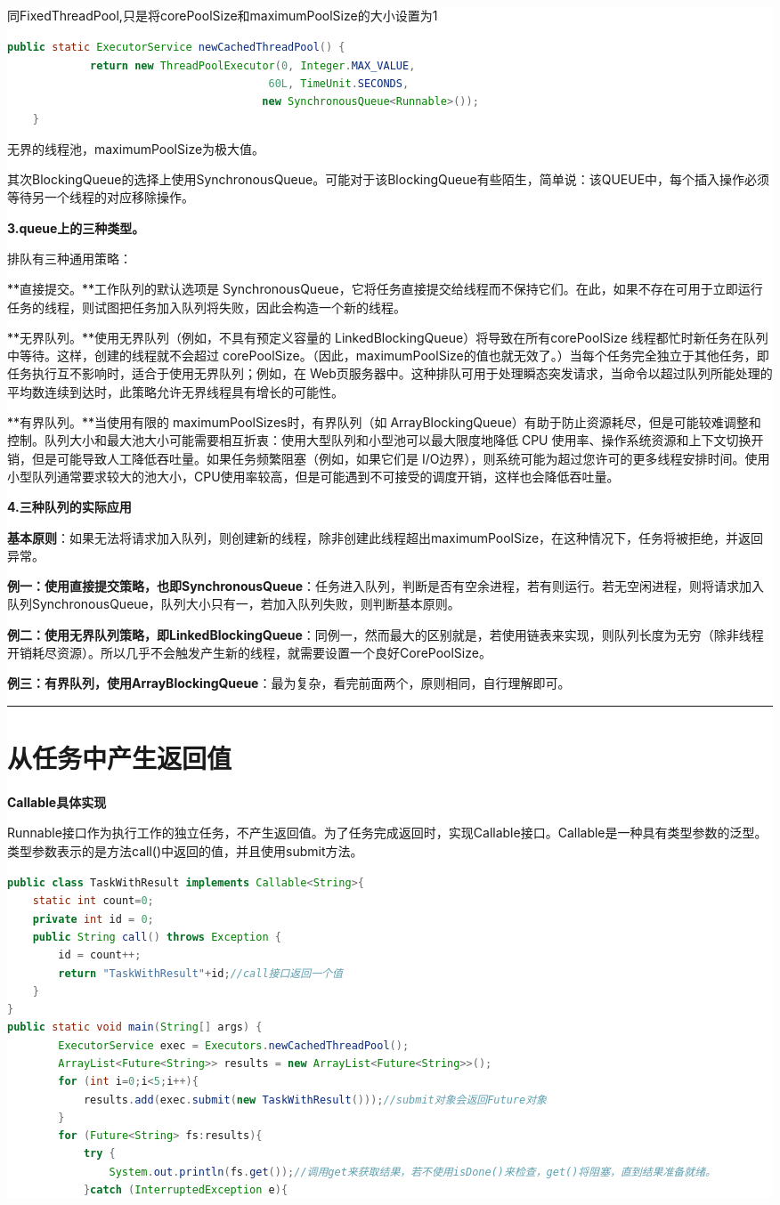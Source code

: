同FixedThreadPool,只是将corePoolSize和maximumPoolSize的大小设置为1 

~~~java
public static ExecutorService newCachedThreadPool() {   
             return new ThreadPoolExecutor(0, Integer.MAX_VALUE,   
                                         60L, TimeUnit.SECONDS,   
                                        new SynchronousQueue<Runnable>());   
    }
~~~

无界的线程池，maximumPoolSize为极大值。

其次BlockingQueue的选择上使用SynchronousQueue。可能对于该BlockingQueue有些陌生，简单说：该QUEUE中，每个插入操作必须等待另一个线程的对应移除操作。

**3.queue上的三种类型。**

排队有三种通用策略：

**直接提交。**工作队列的默认选项是 SynchronousQueue，它将任务直接提交给线程而不保持它们。在此，如果不存在可用于立即运行任务的线程，则试图把任务加入队列将失败，因此会构造一个新的线程。

**无界队列。**使用无界队列（例如，不具有预定义容量的 LinkedBlockingQueue）将导致在所有corePoolSize 线程都忙时新任务在队列中等待。这样，创建的线程就不会超过 corePoolSize。（因此，maximumPoolSize的值也就无效了。）当每个任务完全独立于其他任务，即任务执行互不影响时，适合于使用无界队列；例如，在 Web页服务器中。这种排队可用于处理瞬态突发请求，当命令以超过队列所能处理的平均数连续到达时，此策略允许无界线程具有增长的可能性。

**有界队列。**当使用有限的 maximumPoolSizes时，有界队列（如 ArrayBlockingQueue）有助于防止资源耗尽，但是可能较难调整和控制。队列大小和最大池大小可能需要相互折衷：使用大型队列和小型池可以最大限度地降低 CPU 使用率、操作系统资源和上下文切换开销，但是可能导致人工降低吞吐量。如果任务频繁阻塞（例如，如果它们是 I/O边界），则系统可能为超过您许可的更多线程安排时间。使用小型队列通常要求较大的池大小，CPU使用率较高，但是可能遇到不可接受的调度开销，这样也会降低吞吐量。 

**4.三种队列的实际应用**

**基本原则**：如果无法将请求加入队列，则创建新的线程，除非创建此线程超出maximumPoolSize，在这种情况下，任务将被拒绝，并返回异常。

**例一：使用直接提交策略，也即SynchronousQueue**：任务进入队列，判断是否有空余进程，若有则运行。若无空闲进程，则将请求加入队列SynchronousQueue，队列大小只有一，若加入队列失败，则判断基本原则。

**例二：使用无界队列策略，即LinkedBlockingQueue**：同例一，然而最大的区别就是，若使用链表来实现，则队列长度为无穷（除非线程开销耗尽资源）。所以几乎不会触发产生新的线程，就需要设置一个良好CorePoolSize。

**例三：有界队列，使用ArrayBlockingQueue**：最为复杂，看完前面两个，原则相同，自行理解即可。

------



# 从任务中产生返回值

**Callable具体实现**

Runnable接口作为执行工作的独立任务，不产生返回值。为了任务完成返回时，实现Callable接口。Callable是一种具有类型参数的泛型。类型参数表示的是方法call()中返回的值，并且使用submit方法。

```java
public class TaskWithResult implements Callable<String>{
    static int count=0;
    private int id = 0;
    public String call() throws Exception {
        id = count++;
        return "TaskWithResult"+id;//call接口返回一个值
    }
}
public static void main(String[] args) {
        ExecutorService exec = Executors.newCachedThreadPool();
        ArrayList<Future<String>> results = new ArrayList<Future<String>>();
        for (int i=0;i<5;i++){
            results.add(exec.submit(new TaskWithResult()));//submit对象会返回Future对象
        }
        for (Future<String> fs:results){
            try {
                System.out.println(fs.get());//调用get来获取结果，若不使用isDone()来检查，get()将阻塞，直到结果准备就绪。
            }catch (InterruptedException e){
```